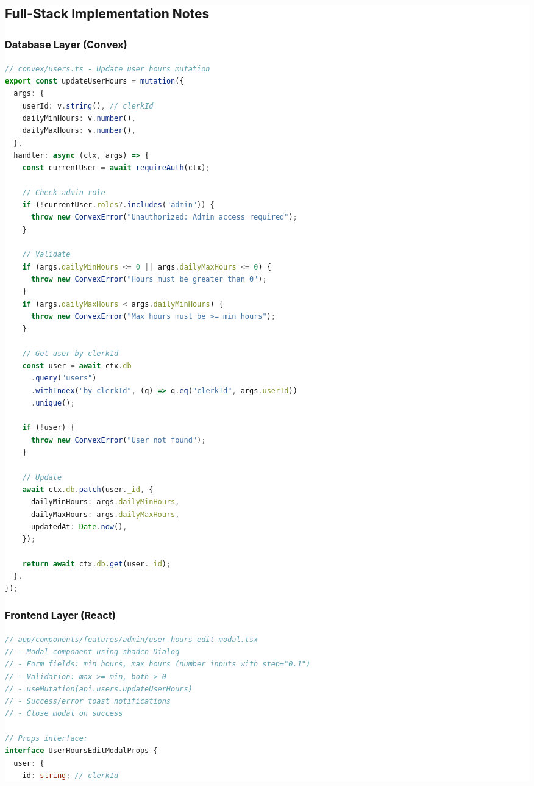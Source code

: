 ## Full-Stack Implementation Notes

### Database Layer (Convex)
```typescript
// convex/users.ts - Update user hours mutation
export const updateUserHours = mutation({
  args: {
    userId: v.string(), // clerkId
    dailyMinHours: v.number(),
    dailyMaxHours: v.number(),
  },
  handler: async (ctx, args) => {
    const currentUser = await requireAuth(ctx);

    // Check admin role
    if (!currentUser.roles?.includes("admin")) {
      throw new ConvexError("Unauthorized: Admin access required");
    }

    // Validate
    if (args.dailyMinHours <= 0 || args.dailyMaxHours <= 0) {
      throw new ConvexError("Hours must be greater than 0");
    }
    if (args.dailyMaxHours < args.dailyMinHours) {
      throw new ConvexError("Max hours must be >= min hours");
    }

    // Get user by clerkId
    const user = await ctx.db
      .query("users")
      .withIndex("by_clerkId", (q) => q.eq("clerkId", args.userId))
      .unique();

    if (!user) {
      throw new ConvexError("User not found");
    }

    // Update
    await ctx.db.patch(user._id, {
      dailyMinHours: args.dailyMinHours,
      dailyMaxHours: args.dailyMaxHours,
      updatedAt: Date.now(),
    });

    return await ctx.db.get(user._id);
  },
});
```

### Frontend Layer (React)
```typescript
// app/components/features/admin/user-hours-edit-modal.tsx
// - Modal component using shadcn Dialog
// - Form fields: min hours, max hours (number inputs with step="0.1")
// - Validation: max >= min, both > 0
// - useMutation(api.users.updateUserHours)
// - Success/error toast notifications
// - Close modal on success

// Props interface:
interface UserHoursEditModalProps {
  user: {
    id: string; // clerkId
```
